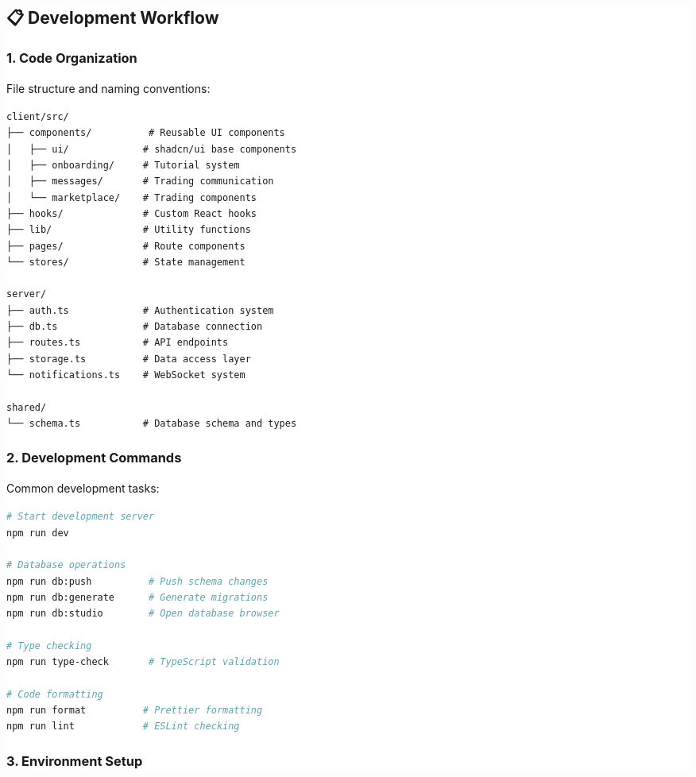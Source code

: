 ## 📋 Development Workflow

### 1. Code Organization

File structure and naming conventions:

```
client/src/
├── components/          # Reusable UI components
│   ├── ui/             # shadcn/ui base components
│   ├── onboarding/     # Tutorial system
│   ├── messages/       # Trading communication
│   └── marketplace/    # Trading components
├── hooks/              # Custom React hooks
├── lib/                # Utility functions
├── pages/              # Route components
└── stores/             # State management

server/
├── auth.ts             # Authentication system
├── db.ts               # Database connection
├── routes.ts           # API endpoints
├── storage.ts          # Data access layer
└── notifications.ts    # WebSocket system

shared/
└── schema.ts           # Database schema and types
```

### 2. Development Commands

Common development tasks:

```bash
# Start development server
npm run dev

# Database operations
npm run db:push          # Push schema changes
npm run db:generate      # Generate migrations
npm run db:studio        # Open database browser

# Type checking
npm run type-check       # TypeScript validation

# Code formatting
npm run format          # Prettier formatting
npm run lint            # ESLint checking
```

### 3. Environment Setup
